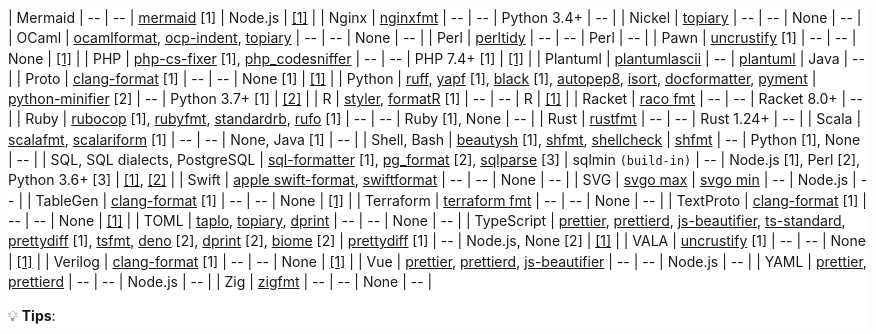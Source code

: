 | Mermaid | -- | -- | [mermaid](https://github.com/mermaid-js/mermaid-cli) [1] | Node.js | [[1]](https://mermaid.live) |
| Nginx | [nginxfmt](https://github.com/slomkowski/nginx-config-formatter) | -- | -- | Python 3.4+ | -- |
| Nickel | [topiary](https://github.com/tweag/topiary) | -- | -- | None | -- |
| OCaml | [ocamlformat](https://github.com/ocaml-ppx/ocamlformat), [ocp-indent](https://github.com/OCamlPro/ocp-indent), [topiary](https://github.com/tweag/topiary) | -- | -- | None | -- |
| Perl | [perltidy](https://github.com/perltidy/perltidy) | -- | -- | Perl | -- |
| Pawn | [uncrustify](https://github.com/uncrustify/uncrustify) [1] | -- | -- | None | [[1]](https://cdanu.github.io/uncrustify_config_preview/index.html) |
| PHP | [php-cs-fixer](https://github.com/FriendsOfPHP/PHP-CS-Fixer) [1], [php_codesniffer](https://github.com/squizlabs/PHP_CodeSniffer) | -- | -- | PHP 7.4+ [1] | [[1]](https://mlocati.github.io/php-cs-fixer-configurator) |
| Plantuml | [plantumlascii](https://github.com/plantuml/plantuml) | -- | [plantuml](https://github.com/plantuml/plantuml) | Java | -- |
| Proto | [clang-format](https://clang.llvm.org/docs/ClangFormat.html) [1] | -- | -- | None [1] | [[1]](https://zed0.co.uk/clang-format-configurator) |
| Python | [ruff](https://github.com/astral-sh/ruff), [yapf](https://github.com/google/yapf) [1], [black](https://github.com/ambv/black) [1], [autopep8](https://github.com/hhatto/autopep8), [isort](https://github.com/PyCQA/isort), [docformatter](https://github.com/PyCQA/docformatter), [pyment](https://github.com/dadadel/pyment) | [python-minifier](https://github.com/dflook/python-minifier) [2] | -- | Python 3.7+ [1] | [[2]](https://python-minifier.com) |
| R | [styler](https://github.com/r-lib/styler), [formatR](https://github.com/yihui/formatR) [1] | -- | -- | R | [[1]](https://yihui.shinyapps.io/formatR/) |
| Racket | [raco fmt](https://github.com/sorawee/fmt) | -- | -- | Racket 8.0+ | -- |
| Ruby | [rubocop](https://github.com/rubocop-hq/rubocop) [1], [rubyfmt](https://github.com/fables-tales/rubyfmt), [standardrb](https://github.com/standardrb/standard), [rufo](https://github.com/ruby-formatter/rufo) [1] | -- | -- | Ruby [1], None | -- |
| Rust | [rustfmt](https://github.com/rust-lang/rustfmt) | -- | -- | Rust 1.24+ | -- |
| Scala | [scalafmt](https://github.com/scalameta/scalafmt), [scalariform](https://github.com/scala-ide/scalariform) [1] | -- | -- | None, Java [1] | -- |
| Shell, Bash | [beautysh](https://github.com/lovesegfault/beautysh) [1], [shfmt](https://github.com/mvdan/sh), [shellcheck](https://github.com/koalaman/shellcheck) | [shfmt](https://github.com/mvdan/sh) | -- | Python [1], None | -- |
| SQL, SQL dialects, PostgreSQL | [sql-formatter](https://github.com/sql-formatter-org/sql-formatter) [1], [pg_format](https://github.com/darold/pgFormatter) [2], [sqlparse](https://github.com/andialbrecht/sqlparse) [3] | sqlmin `(build-in)` | -- | Node.js [1], Perl [2], Python 3.6+ [3] | [[1]](https://sql-formatter-org.github.io/sql-formatter), [[2]](https://sqlformat.darold.net) |
| Swift | [apple swift-format](https://github.com/apple/swift-format), [swiftformat](https://github.com/nicklockwood/SwiftFormat) | -- | -- | None | -- |
| SVG | [svgo max](https://github.com/svg/svgo) | [svgo min](https://github.com/svg/svgo) | -- | Node.js | -- |
| TableGen | [clang-format](https://clang.llvm.org/docs/ClangFormat.html) [1] | -- | -- | None | [[1]](https://zed0.co.uk/clang-format-configurator) |
| Terraform | [terraform fmt](https://developer.hashicorp.com/terraform/cli/commands/fmt) | -- | -- | None | -- |
| TextProto | [clang-format](https://clang.llvm.org/docs/ClangFormat.html) [1] | -- | -- | None | [[1]](https://zed0.co.uk/clang-format-configurator) |
| TOML | [taplo](https://github.com/tamasfe/taplo), [topiary](https://github.com/tweag/topiary), [dprint](https://github.com/dprint/dprint) | -- | -- | None | -- |
| TypeScript | [prettier](https://github.com/prettier/prettier), [prettierd](https://github.com/fsouza/prettierd), [js-beautifier](https://github.com/beautify-web/js-beautify), [ts-standard](https://github.com/standard/ts-standard), [prettydiff](https://github.com/prettydiff/prettydiff) [1], [tsfmt](https://github.com/vvakame/typescript-formatter), [deno](https://github.com/denoland/deno) [2], [dprint](https://github.com/dprint/dprint) [2], [biome](https://github.com/biomejs/biome) [2] | [prettydiff](https://github.com/prettydiff/prettydiff) [1] | -- | Node.js, None [2] | [[1]](https://prettydiff.com/tool.xhtml) |
| VALA | [uncrustify](https://github.com/uncrustify/uncrustify) [1] | -- | -- | None | [[1]](https://cdanu.github.io/uncrustify_config_preview/index.html) |
| Verilog | [clang-format](https://clang.llvm.org/docs/ClangFormat.html) [1] | -- | -- | None | [[1]](https://zed0.co.uk/clang-format-configurator) |
| Vue | [prettier](https://github.com/prettier/prettier), [prettierd](https://github.com/fsouza/prettierd), [js-beautifier](https://github.com/beautify-web/js-beautify) | -- | -- | Node.js | -- |
| YAML | [prettier](https://github.com/prettier/prettier), [prettierd](https://github.com/fsouza/prettierd) | -- | -- | Node.js | -- |
| Zig | [zigfmt](https://github.com/ziglang/zig) | -- | -- | None | -- |

💡 **Tips**:
